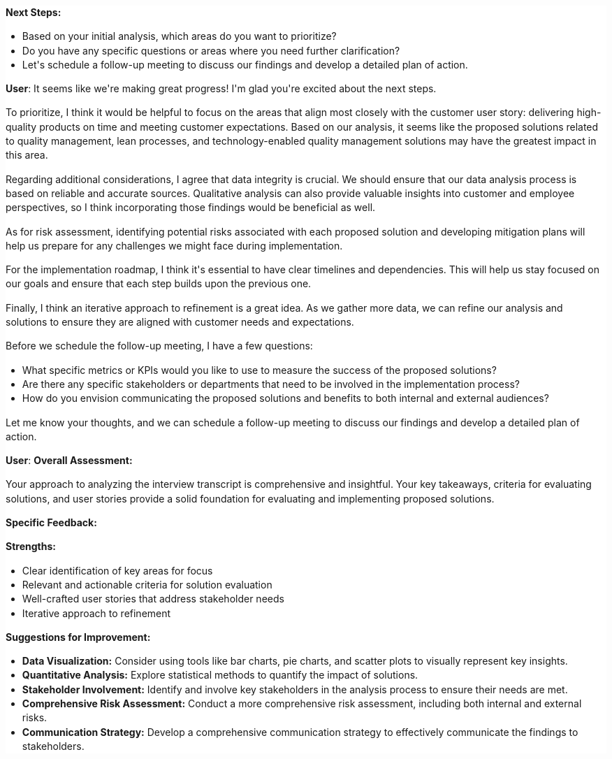 **Next Steps:**

* Based on your initial analysis, which areas do you want to prioritize?
* Do you have any specific questions or areas where you need further clarification?
* Let's schedule a follow-up meeting to discuss our findings and develop a detailed plan of action.

**User**: It seems like we're making great progress! I'm glad you're excited about the next steps.

To prioritize, I think it would be helpful to focus on the areas that align most closely with the customer user story: delivering high-quality products on time and meeting customer expectations. Based on our analysis, it seems like the proposed solutions related to quality management, lean processes, and technology-enabled quality management solutions may have the greatest impact in this area.

Regarding additional considerations, I agree that data integrity is crucial. We should ensure that our data analysis process is based on reliable and accurate sources. Qualitative analysis can also provide valuable insights into customer and employee perspectives, so I think incorporating those findings would be beneficial as well.

As for risk assessment, identifying potential risks associated with each proposed solution and developing mitigation plans will help us prepare for any challenges we might face during implementation.

For the implementation roadmap, I think it's essential to have clear timelines and dependencies. This will help us stay focused on our goals and ensure that each step builds upon the previous one.

Finally, I think an iterative approach to refinement is a great idea. As we gather more data, we can refine our analysis and solutions to ensure they are aligned with customer needs and expectations.

Before we schedule the follow-up meeting, I have a few questions:

* What specific metrics or KPIs would you like to use to measure the success of the proposed solutions?
* Are there any specific stakeholders or departments that need to be involved in the implementation process?
* How do you envision communicating the proposed solutions and benefits to both internal and external audiences?

Let me know your thoughts, and we can schedule a follow-up meeting to discuss our findings and develop a detailed plan of action.

**User**: **Overall Assessment:**

Your approach to analyzing the interview transcript is comprehensive and insightful. Your key takeaways, criteria for evaluating solutions, and user stories provide a solid foundation for evaluating and implementing proposed solutions.

**Specific Feedback:**

**Strengths:**

* Clear identification of key areas for focus
* Relevant and actionable criteria for solution evaluation
* Well-crafted user stories that address stakeholder needs
* Iterative approach to refinement

**Suggestions for Improvement:**

* **Data Visualization:** Consider using tools like bar charts, pie charts, and scatter plots to visually represent key insights.
* **Quantitative Analysis:** Explore statistical methods to quantify the impact of solutions.
* **Stakeholder Involvement:** Identify and involve key stakeholders in the analysis process to ensure their needs are met.
* **Comprehensive Risk Assessment:** Conduct a more comprehensive risk assessment, including both internal and external risks.
* **Communication Strategy:** Develop a comprehensive communication strategy to effectively communicate the findings to stakeholders.
